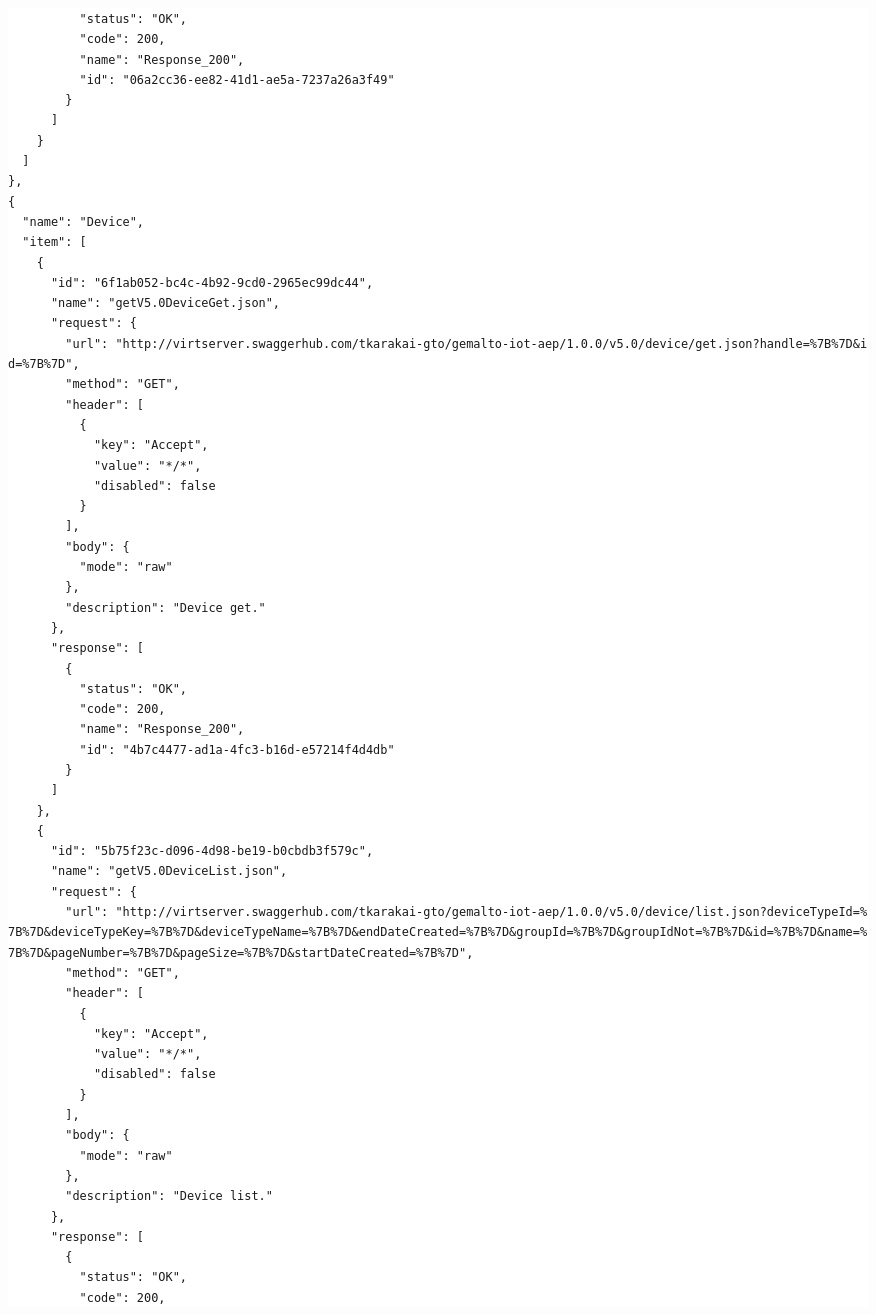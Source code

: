               "status": "OK",
              "code": 200,
              "name": "Response_200",
              "id": "06a2cc36-ee82-41d1-ae5a-7237a26a3f49"
            }
          ]
        }
      ]
    },
    {
      "name": "Device",
      "item": [
        {
          "id": "6f1ab052-bc4c-4b92-9cd0-2965ec99dc44",
          "name": "getV5.0DeviceGet.json",
          "request": {
            "url": "http://virtserver.swaggerhub.com/tkarakai-gto/gemalto-iot-aep/1.0.0/v5.0/device/get.json?handle=%7B%7D&id=%7B%7D",
            "method": "GET",
            "header": [
              {
                "key": "Accept",
                "value": "*/*",
                "disabled": false
              }
            ],
            "body": {
              "mode": "raw"
            },
            "description": "Device get."
          },
          "response": [
            {
              "status": "OK",
              "code": 200,
              "name": "Response_200",
              "id": "4b7c4477-ad1a-4fc3-b16d-e57214f4d4db"
            }
          ]
        },
        {
          "id": "5b75f23c-d096-4d98-be19-b0cbdb3f579c",
          "name": "getV5.0DeviceList.json",
          "request": {
            "url": "http://virtserver.swaggerhub.com/tkarakai-gto/gemalto-iot-aep/1.0.0/v5.0/device/list.json?deviceTypeId=%7B%7D&deviceTypeKey=%7B%7D&deviceTypeName=%7B%7D&endDateCreated=%7B%7D&groupId=%7B%7D&groupIdNot=%7B%7D&id=%7B%7D&name=%7B%7D&pageNumber=%7B%7D&pageSize=%7B%7D&startDateCreated=%7B%7D",
            "method": "GET",
            "header": [
              {
                "key": "Accept",
                "value": "*/*",
                "disabled": false
              }
            ],
            "body": {
              "mode": "raw"
            },
            "description": "Device list."
          },
          "response": [
            {
              "status": "OK",
              "code": 200,